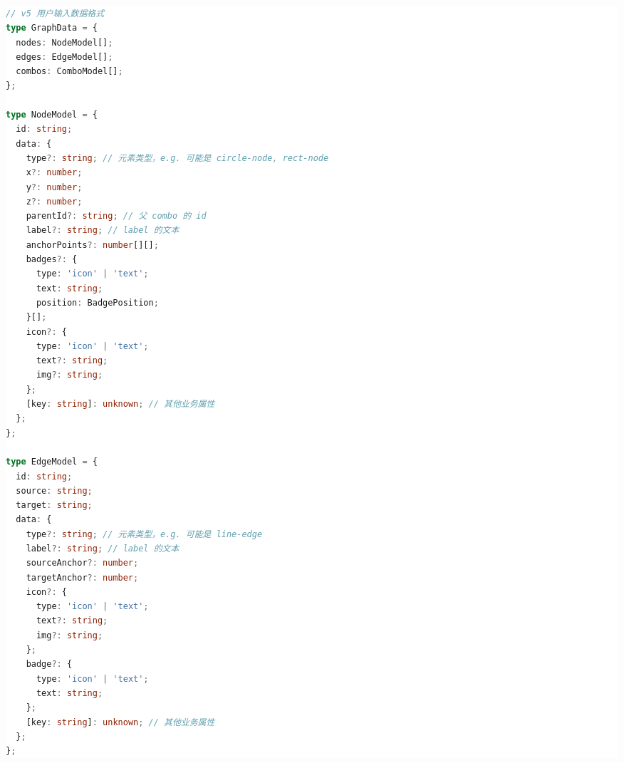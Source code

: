 ```typescript
// v5 用户输入数据格式
type GraphData = {
  nodes: NodeModel[];
  edges: EdgeModel[];
  combos: ComboModel[];
};

type NodeModel = {
  id: string;
  data: {
    type?: string; // 元素类型，e.g. 可能是 circle-node, rect-node
    x?: number;
    y?: number;
    z?: number;
    parentId?: string; // 父 combo 的 id
    label?: string; // label 的文本
    anchorPoints?: number[][];
    badges?: {
      type: 'icon' | 'text';
      text: string;
      position: BadgePosition;
    }[];
    icon?: {
      type: 'icon' | 'text';
      text?: string;
      img?: string;
    };
    [key: string]: unknown; // 其他业务属性
  };
};

type EdgeModel = {
  id: string;
  source: string;
  target: string;
  data: {
    type?: string; // 元素类型，e.g. 可能是 line-edge
    label?: string; // label 的文本
    sourceAnchor?: number;
    targetAnchor?: number;
    icon?: {
      type: 'icon' | 'text';
      text?: string;
      img?: string;
    };
    badge?: {
      type: 'icon' | 'text';
      text: string;
    };
    [key: string]: unknown; // 其他业务属性
  };
};
```
